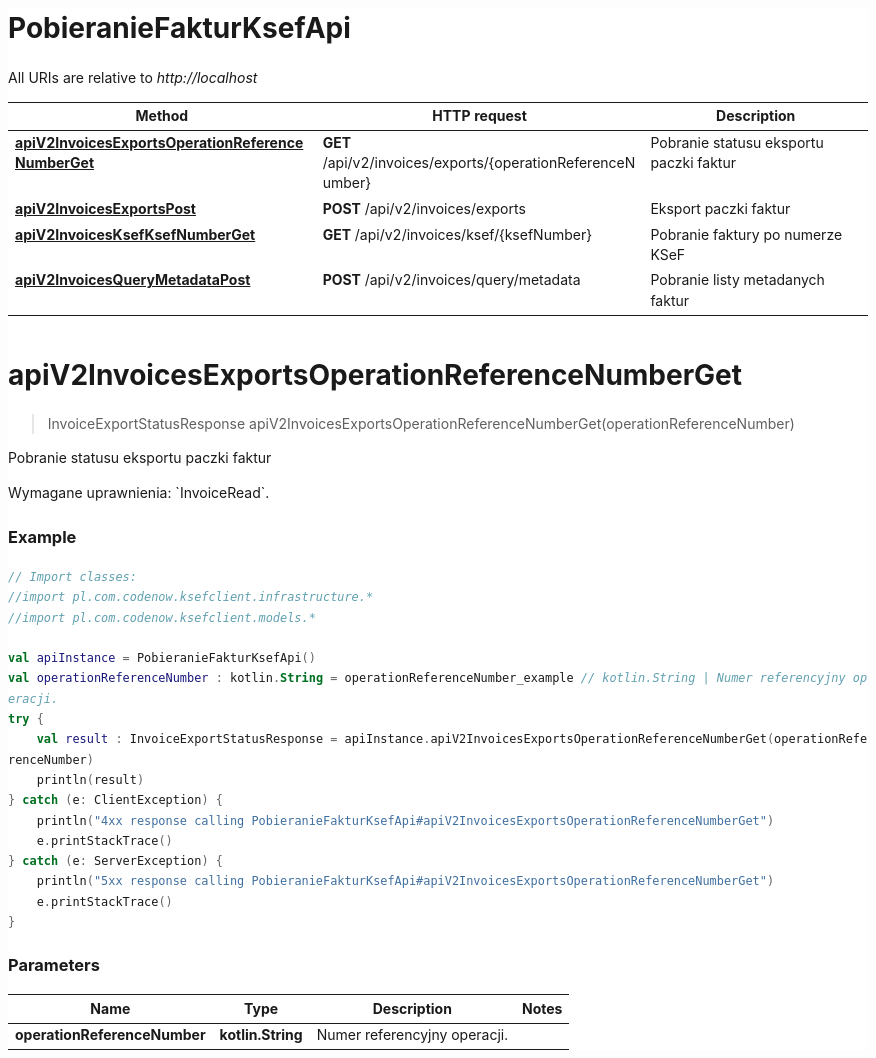 # PobieranieFakturKsefApi

All URIs are relative to *http://localhost*

| Method | HTTP request | Description |
| ------------- | ------------- | ------------- |
| [**apiV2InvoicesExportsOperationReferenceNumberGet**](PobieranieFakturKsefApi.md#apiV2InvoicesExportsOperationReferenceNumberGet) | **GET** /api/v2/invoices/exports/{operationReferenceNumber} | Pobranie statusu eksportu paczki faktur |
| [**apiV2InvoicesExportsPost**](PobieranieFakturKsefApi.md#apiV2InvoicesExportsPost) | **POST** /api/v2/invoices/exports | Eksport paczki faktur |
| [**apiV2InvoicesKsefKsefNumberGet**](PobieranieFakturKsefApi.md#apiV2InvoicesKsefKsefNumberGet) | **GET** /api/v2/invoices/ksef/{ksefNumber} | Pobranie faktury po numerze KSeF |
| [**apiV2InvoicesQueryMetadataPost**](PobieranieFakturKsefApi.md#apiV2InvoicesQueryMetadataPost) | **POST** /api/v2/invoices/query/metadata | Pobranie listy metadanych faktur |


<a id="apiV2InvoicesExportsOperationReferenceNumberGet"></a>
# **apiV2InvoicesExportsOperationReferenceNumberGet**
> InvoiceExportStatusResponse apiV2InvoicesExportsOperationReferenceNumberGet(operationReferenceNumber)

Pobranie statusu eksportu paczki faktur

  Wymagane uprawnienia: &#x60;InvoiceRead&#x60;.

### Example
```kotlin
// Import classes:
//import pl.com.codenow.ksefclient.infrastructure.*
//import pl.com.codenow.ksefclient.models.*

val apiInstance = PobieranieFakturKsefApi()
val operationReferenceNumber : kotlin.String = operationReferenceNumber_example // kotlin.String | Numer referencyjny operacji.
try {
    val result : InvoiceExportStatusResponse = apiInstance.apiV2InvoicesExportsOperationReferenceNumberGet(operationReferenceNumber)
    println(result)
} catch (e: ClientException) {
    println("4xx response calling PobieranieFakturKsefApi#apiV2InvoicesExportsOperationReferenceNumberGet")
    e.printStackTrace()
} catch (e: ServerException) {
    println("5xx response calling PobieranieFakturKsefApi#apiV2InvoicesExportsOperationReferenceNumberGet")
    e.printStackTrace()
}
```

### Parameters
| Name | Type | Description  | Notes |
| ------------- | ------------- | ------------- | ------------- |
| **operationReferenceNumber** | **kotlin.String**| Numer referencyjny operacji. | |
